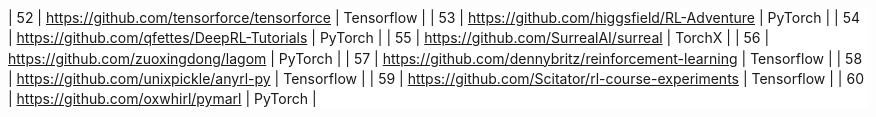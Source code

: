 | 52  | https://github.com/tensorforce/tensorforce                      | Tensorflow                                                                                                                                                                                                                                                     |
| 53  | https://github.com/higgsfield/RL-Adventure                      | PyTorch                                                                                                                                                                                                                                                        |
| 54  | https://github.com/qfettes/DeepRL-Tutorials                     | PyTorch                                                                                                                                                                                                                                                        |
| 55  | https://github.com/SurrealAI/surreal                            | TorchX                                                                                                                                                                                                                                                         |
| 56  | https://github.com/zuoxingdong/lagom                            | PyTorch                                                                                                                                                                                                                                                        |
| 57  | https://github.com/dennybritz/reinforcement-learning            | Tensorflow                                                                                                                                                                                                                                                     |
| 58  | https://github.com/unixpickle/anyrl-py                          | Tensorflow                                                                                                                                                                                                                                                     |
| 59  | https://github.com/Scitator/rl-course-experiments               | Tensorflow                                                                                                                                                                                                                                                     |
| 60  | https://github.com/oxwhirl/pymarl                               | PyTorch                                                                                                                                                                                                                                                        |